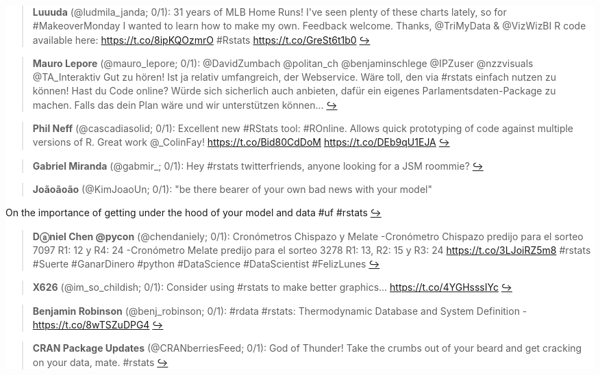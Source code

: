 


> **Luuuda** (@ludmila_janda; 0/1): 31 years of MLB Home Runs!
I've seen plenty of these charts lately, so for #MakeoverMonday I wanted to learn how to make my own. Feedback welcome. Thanks, @TriMyData &amp; @VizWizBI R code available here: https://t.co/8ipKQOzmrO #Rstats https://t.co/GreSt6t1b0  [&#8618;](https://twitter.com/dataandme/status/1125512369751384070)




> **Mauro Lepore** (@mauro_lepore; 0/1): @DavidZumbach @politan_ch @benjaminschlege @IPZuser @nzzvisuals @TA_Interaktiv Gut zu hören! Ist ja relativ umfangreich, der Webservice. Wäre toll, den via #rstats einfach nutzen zu können! Hast du Code online? Würde sich sicherlich auch anbieten, dafür ein eigenes Parlamentsdaten-Package zu machen. Falls das dein Plan wäre und wir unterstützen können...  [&#8618;](https://twitter.com/dataandme/status/1125509568107372550)




> **Phil Neff** (@cascadiasolid; 0/1): Excellent new #RStats tool: #ROnline.  Allows quick prototyping of code against multiple versions of R.  Great work @_ColinFay!  https://t.co/Bid80CdDoM https://t.co/DEb9qU1EJA  [&#8618;](https://twitter.com/dataandme/status/1125492671395651584)




> **Gabriel Miranda** (@gabmir_; 0/1): Hey #rstats twitterfriends, anyone looking for a JSM roommie?  [&#8618;](https://twitter.com/dataandme/status/1125489381907750913)




> **Joãoãoão** (@KimJoaoUn; 0/1): "be there bearer of your own bad news with your model"
>
On the importance of getting under the hood of your model and data
#uf #rstats  [&#8618;](https://twitter.com/dataandme/status/1125489019494838272)




> **Dⓐniel Chen @pycon** (@chendaniely; 0/1): Cronómetros Chispazo y Melate
-Cronómetro Chispazo predijo para el sorteo 7097 R1: 12 y R4: 24
-Cronómetro Melate predijo para el sorteo 3278 R1: 13, R2: 15 y R3: 24
https://t.co/3LJoiRZ5m8
#rstats #Suerte #GanarDinero #python #DataScience #DataScientist #FelizLunes  [&#8618;](https://twitter.com/dataandme/status/1125488238930604033)




> **X626** (@im_so_childish; 0/1): Consider using #rstats to make better graphics... https://t.co/4YGHsssIYc  [&#8618;](https://twitter.com/dataandme/status/1125478655080136704)




> **Benjamin Robinson** (@benj_robinson; 0/1): #rdata #rstats: Thermodynamic Database and System Definition - https://t.co/8wTSZuDPG4  [&#8618;](https://twitter.com/dataandme/status/1125476166750625794)




> **CRAN Package Updates** (@CRANberriesFeed; 0/1): God of Thunder! Take the crumbs out of your beard and get cracking on your data, mate. #rstats  [&#8618;](https://twitter.com/dataandme/status/1125467790826196994)
